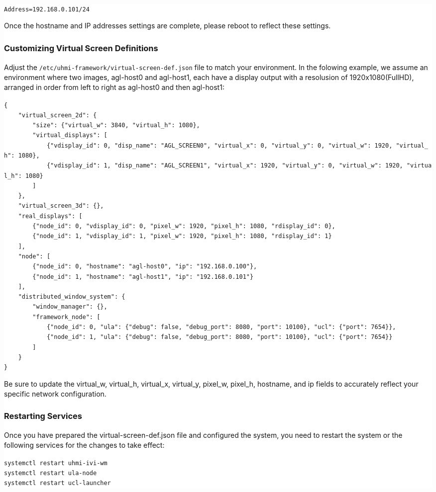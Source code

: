 ```
Address=192.168.0.101/24
```

Once the hostname and IP addresses settings are complete, please reboot to reflect these settings.

### Customizing Virtual Screen Definitions

Adjust the `/etc/uhmi-framework/virtual-screen-def.json` file to match your environment. In the folowing example, we assume an environment where two images, agl-host0 and agl-host1, each have a display output with a resolusion of 1920x1080(FullHD), arranged in order from left to right as agl-host0 and then agl-host1:

```
{
    "virtual_screen_2d": {
        "size": {"virtual_w": 3840, "virtual_h": 1080},
        "virtual_displays": [
            {"vdisplay_id": 0, "disp_name": "AGL_SCREEN0", "virtual_x": 0, "virtual_y": 0, "virtual_w": 1920, "virtual_h": 1080},
            {"vdisplay_id": 1, "disp_name": "AGL_SCREEN1", "virtual_x": 1920, "virtual_y": 0, "virtual_w": 1920, "virtual_h": 1080}
        ]
    },
    "virtual_screen_3d": {},
    "real_displays": [
        {"node_id": 0, "vdisplay_id": 0, "pixel_w": 1920, "pixel_h": 1080, "rdisplay_id": 0},
        {"node_id": 1, "vdisplay_id": 1, "pixel_w": 1920, "pixel_h": 1080, "rdisplay_id": 1}
    ],
    "node": [
        {"node_id": 0, "hostname": "agl-host0", "ip": "192.168.0.100"},
        {"node_id": 1, "hostname": "agl-host1", "ip": "192.168.0.101"}
    ],
    "distributed_window_system": {
        "window_manager": {},
        "framework_node": [
            {"node_id": 0, "ula": {"debug": false, "debug_port": 8080, "port": 10100}, "ucl": {"port": 7654}},
            {"node_id": 1, "ula": {"debug": false, "debug_port": 8080, "port": 10100}, "ucl": {"port": 7654}}
        ]
    }
}
```

Be sure to update the virtual_w, virtual_h, virtual_x, virtual_y, pixel_w, pixel_h, hostname, and ip fields to accurately reflect your specific network configuration.

### Restarting Services
Once you have prepared the virtual-screen-def.json file and configured the system, you need to restart the system or the following services for the changes to take effect:
```
systemctl restart uhmi-ivi-wm
systemctl restart ula-node
systemctl restart ucl-launcher
```
